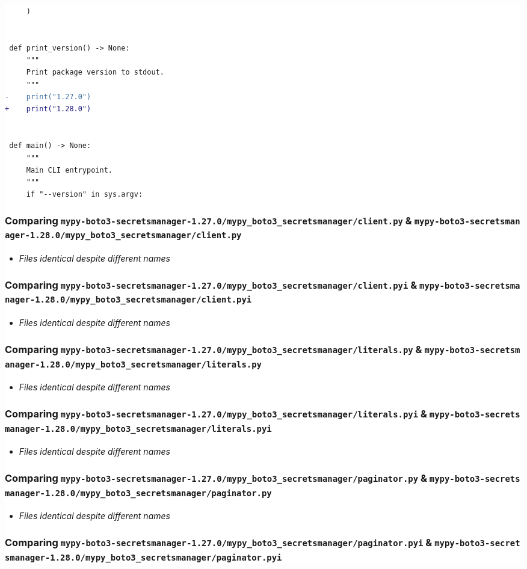 ```diff
     )
 
 
 def print_version() -> None:
     """
     Print package version to stdout.
     """
-    print("1.27.0")
+    print("1.28.0")
 
 
 def main() -> None:
     """
     Main CLI entrypoint.
     """
     if "--version" in sys.argv:
```

### Comparing `mypy-boto3-secretsmanager-1.27.0/mypy_boto3_secretsmanager/client.py` & `mypy-boto3-secretsmanager-1.28.0/mypy_boto3_secretsmanager/client.py`

 * *Files identical despite different names*

### Comparing `mypy-boto3-secretsmanager-1.27.0/mypy_boto3_secretsmanager/client.pyi` & `mypy-boto3-secretsmanager-1.28.0/mypy_boto3_secretsmanager/client.pyi`

 * *Files identical despite different names*

### Comparing `mypy-boto3-secretsmanager-1.27.0/mypy_boto3_secretsmanager/literals.py` & `mypy-boto3-secretsmanager-1.28.0/mypy_boto3_secretsmanager/literals.py`

 * *Files identical despite different names*

### Comparing `mypy-boto3-secretsmanager-1.27.0/mypy_boto3_secretsmanager/literals.pyi` & `mypy-boto3-secretsmanager-1.28.0/mypy_boto3_secretsmanager/literals.pyi`

 * *Files identical despite different names*

### Comparing `mypy-boto3-secretsmanager-1.27.0/mypy_boto3_secretsmanager/paginator.py` & `mypy-boto3-secretsmanager-1.28.0/mypy_boto3_secretsmanager/paginator.py`

 * *Files identical despite different names*

### Comparing `mypy-boto3-secretsmanager-1.27.0/mypy_boto3_secretsmanager/paginator.pyi` & `mypy-boto3-secretsmanager-1.28.0/mypy_boto3_secretsmanager/paginator.pyi`

